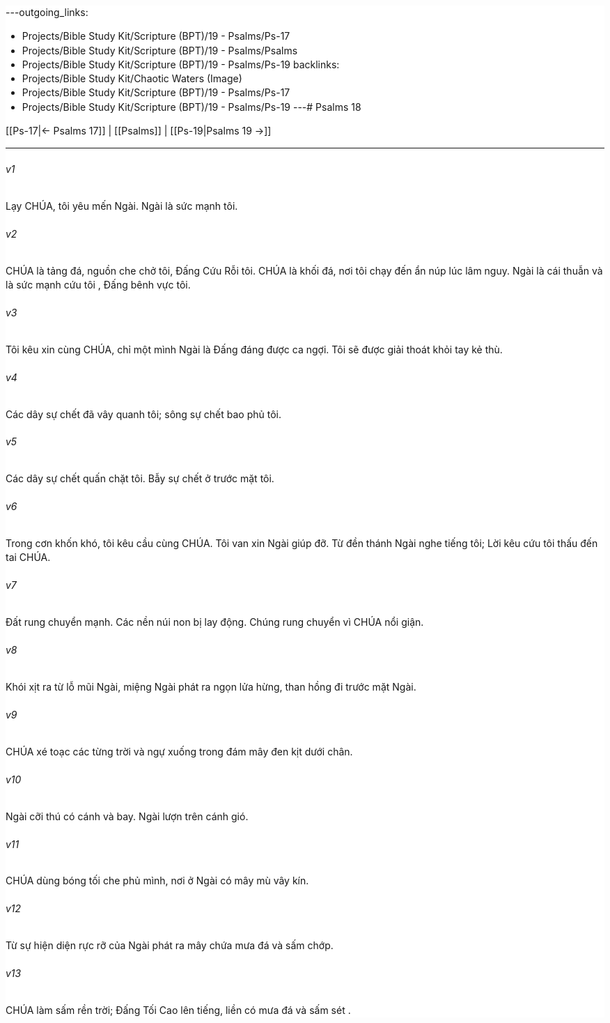 ---outgoing_links:
  - Projects/Bible Study Kit/Scripture (BPT)/19 - Psalms/Ps-17
  - Projects/Bible Study Kit/Scripture (BPT)/19 - Psalms/Psalms
  - Projects/Bible Study Kit/Scripture (BPT)/19 - Psalms/Ps-19
backlinks:
  - Projects/Bible Study Kit/Chaotic Waters (Image)
  - Projects/Bible Study Kit/Scripture (BPT)/19 - Psalms/Ps-17
  - Projects/Bible Study Kit/Scripture (BPT)/19 - Psalms/Ps-19
---# Psalms 18

[[Ps-17|← Psalms 17]] | [[Psalms]] | [[Ps-19|Psalms 19 →]]
***



###### v1 
Lạy CHÚA, tôi yêu mến Ngài. Ngài là sức mạnh tôi. 

###### v2 
CHÚA là tảng đá, nguồn che chở tôi, Đấng Cứu Rỗi tôi. CHÚA là khối đá, nơi tôi chạy đến ẩn núp lúc lâm nguy. Ngài là cái thuẫn và là sức mạnh cứu tôi , Đấng bênh vực tôi. 

###### v3 
Tôi kêu xin cùng CHÚA, chỉ một mình Ngài là Đấng đáng được ca ngợi. Tôi sẽ được giải thoát khỏi tay kẻ thù. 

###### v4 
Các dây sự chết đã vây quanh tôi; sông sự chết bao phủ tôi. 

###### v5 
Các dây sự chết quấn chặt tôi. Bẫy sự chết ở trước mặt tôi. 

###### v6 
Trong cơn khốn khó, tôi kêu cầu cùng CHÚA. Tôi van xin Ngài giúp đỡ. Từ đền thánh Ngài nghe tiếng tôi; Lời kêu cứu tôi thấu đến tai CHÚA. 

###### v7 
Đất rung chuyển mạnh. Các nền núi non bị lay động. Chúng rung chuyển vì CHÚA nổi giận. 

###### v8 
Khói xịt ra từ lỗ mũi Ngài, miệng Ngài phát ra ngọn lửa hừng, than hồng đi trước mặt Ngài. 

###### v9 
CHÚA xé toạc các từng trời và ngự xuống trong đám mây đen kịt dưới chân. 

###### v10 
Ngài cỡi thú có cánh và bay. Ngài lượn trên cánh gió. 

###### v11 
CHÚA dùng bóng tối che phủ mình, nơi ở Ngài có mây mù vây kín. 

###### v12 
Từ sự hiện diện rực rỡ của Ngài phát ra mây chứa mưa đá và sấm chớp. 

###### v13 
CHÚA làm sấm rền trời; Đấng Tối Cao lên tiếng, liền có mưa đá và sấm sét . 

